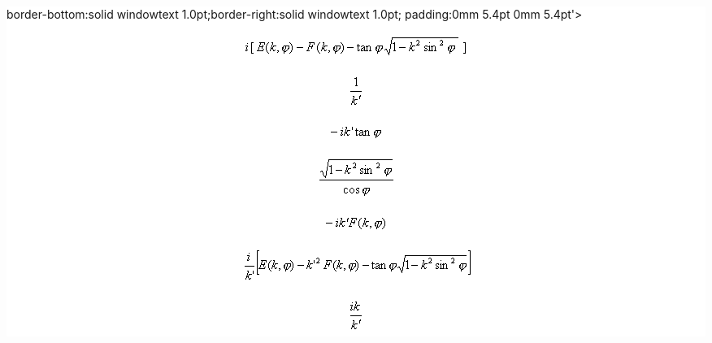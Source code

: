   border-bottom:solid windowtext 1.0pt;border-right:solid windowtext 1.0pt;
  padding:0mm 5.4pt 0mm 5.4pt'>
  <p class=MsoNormal align=center style='text-align:center'><sub><span
  lang=EN-US style='font-family:宋体_GB2312'><img width=277 height=29
  src="res/17e9d95da129bdd93c34fb6cc6aaaa52_5721_files/image120.gif" u1:shapes="_x0000_i1096"></span></sub></p>
  </td>
 </tr>
 <tr>
  <td width=48 style='width:36.0pt;border:solid windowtext 1.0pt;border-top:
  none;padding:0mm 5.4pt 0mm 5.4pt'>
  <p class=MsoNormal align=center style='text-align:center'><sub><span
  lang=EN-US style='font-size:10.5pt;font-family:宋体_GB2312'><img width=20
  height=41 src="res/17e9d95da129bdd93c34fb6cc6aaaa52_5721_files/image122.gif"
  u1:shapes="_x0000_i1097"></span></sub></p>
  </td>
  <td width=128 style='width:96.0pt;border-top:none;border-left:none;
  border-bottom:solid windowtext 1.0pt;border-right:solid windowtext 1.0pt;
  padding:0mm 5.4pt 0mm 5.4pt'>
  <p class=MsoNormal align=center style='text-align:center'><sub><span
  lang=EN-US style='font-family:宋体_GB2312'><img width=67 height=21
  src="res/17e9d95da129bdd93c34fb6cc6aaaa52_5721_files/image124.gif" u1:shapes="_x0000_i1098"></span></sub></p>
  </td>
  <td width=120 style='width:90.0pt;border-top:none;border-left:none;
  border-bottom:solid windowtext 1.0pt;border-right:solid windowtext 1.0pt;
  padding:0mm 5.4pt 0mm 5.4pt'>
  <p class=MsoNormal align=center style='text-align:center'><sub><span
  lang=EN-US style='font-size:10.5pt;font-family:宋体_GB2312'><img width=97
  height=51 src="res/17e9d95da129bdd93c34fb6cc6aaaa52_5721_files/image126.gif"
  u1:shapes="_x0000_i1099"></span></sub></p>
  </td>
  <td width=104 style='width:78.0pt;border-top:none;border-left:none;
  border-bottom:solid windowtext 1.0pt;border-right:solid windowtext 1.0pt;
  padding:0mm 5.4pt 0mm 5.4pt'>
  <p class=MsoNormal align=center style='text-align:center'><sub><span
  lang=EN-US style='font-size:10.5pt;font-family:宋体_GB2312'><img width=79
  height=21 src="res/17e9d95da129bdd93c34fb6cc6aaaa52_5721_files/image128.gif"
  u1:shapes="_x0000_i1100"></span></sub></p>
  </td>
  <td width=296 style='width:222.0pt;border-top:none;border-left:none;
  border-bottom:solid windowtext 1.0pt;border-right:solid windowtext 1.0pt;
  padding:0mm 5.4pt 0mm 5.4pt'>
  <p class=MsoNormal align=center style='text-align:center'><sub><span
  lang=EN-US style='font-family:宋体_GB2312'><img width=281 height=41
  src="res/17e9d95da129bdd93c34fb6cc6aaaa52_5721_files/image130.gif" u1:shapes="_x0000_i1101"></span></sub></p>
  </td>
 </tr>
 <tr>
  <td width=48 style='width:36.0pt;border:solid windowtext 1.0pt;border-top:
  none;padding:0mm 5.4pt 0mm 5.4pt'>
  <p class=MsoNormal align=center style='text-align:center'><sub><span
  lang=EN-US style='font-size:10.5pt;font-family:宋体_GB2312'><img width=20
  height=41 src="res/17e9d95da129bdd93c34fb6cc6aaaa52_5721_files/image132.gif"
  u1:shapes="_x0000_i1102"></span></sub></p>
  </td>
  <td width=128 style='width:96.0pt;border-top:none;border-left:none;
  border-bottom:solid windowtext 1.0pt;border-right:solid windowtext 1.0pt;